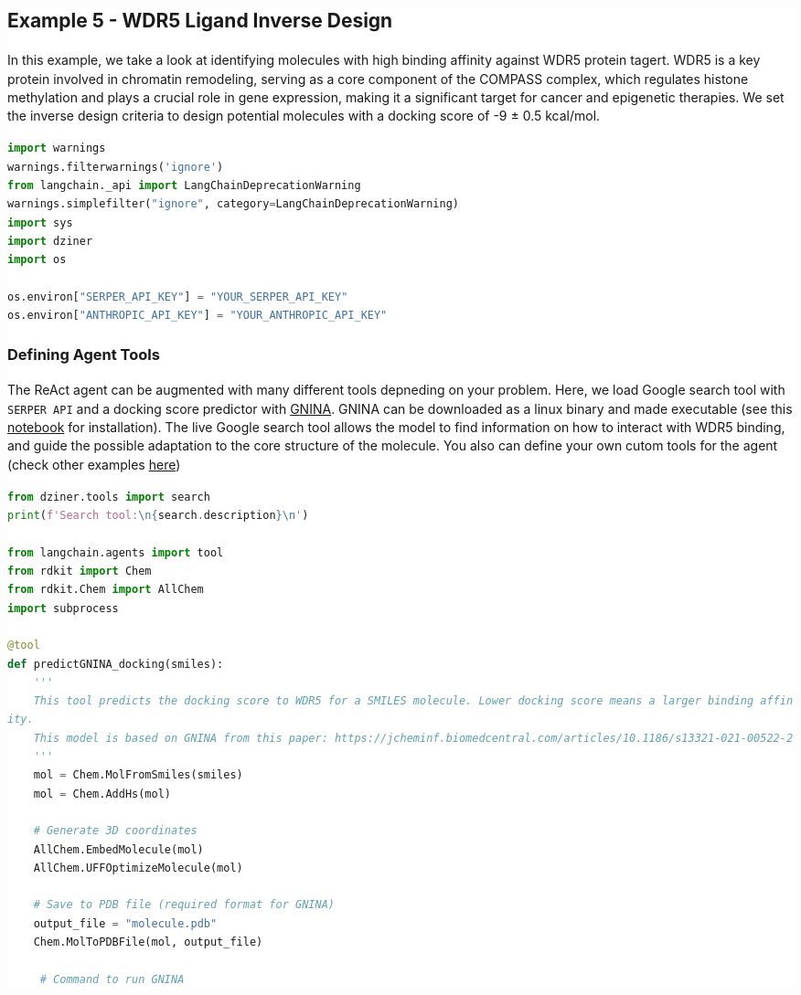 ## Example 5 - WDR5 Ligand Inverse Design

In this example, we take a look at identifying molecules with high binding affinity against WDR5 protein tagert. WDR5 is a key protein involved in chromatin remodeling, serving as a core component of the COMPASS complex, which regulates histone methylation and plays a crucial role in gene expression, making it a significant target for cancer and epigenetic therapies.
We set the inverse design criteria to design potential molecules with a docking score of -9 ± 0.5 kcal/mol. 


```python
import warnings
warnings.filterwarnings('ignore')
from langchain._api import LangChainDeprecationWarning
warnings.simplefilter("ignore", category=LangChainDeprecationWarning)
import sys
import dziner
import os

os.environ["SERPER_API_KEY"] = "YOUR_SERPER_API_KEY"
os.environ["ANTHROPIC_API_KEY"] = "YOUR_ANTHROPIC_API_KEY"
```

### Defining Agent Tools

The ReAct agent can be augmented with many different tools depneding on your problem. Here, we load Google search tool with `SERPER API` and a docking score predictor with [GNINA](https://github.com/gnina/gnina). GNINA can be downloaded as a linux binary and made executable (see this [notebook](https://colab.research.google.com/drive/1QYo5QLUE80N_G28PlpYs6OKGddhhd931?usp=sharing) for installation). The live Google search tool allows the model to find information on how to interact with WDR5 binding, and guide the possible adaptation to the core structure of the molecule. You also can define your own cutom tools for the agent (check other examples [here](https://mehradans92.github.io/dZiner/)) 


```python
from dziner.tools import search
print(f'Search tool:\n{search.description}\n')

from langchain.agents import tool
from rdkit import Chem
from rdkit.Chem import AllChem
import subprocess

@tool
def predictGNINA_docking(smiles):
    '''
    This tool predicts the docking score to WDR5 for a SMILES molecule. Lower docking score means a larger binding affinity.
    This model is based on GNINA from this paper: https://jcheminf.biomedcentral.com/articles/10.1186/s13321-021-00522-2
    '''
    mol = Chem.MolFromSmiles(smiles)
    mol = Chem.AddHs(mol)
    
    # Generate 3D coordinates
    AllChem.EmbedMolecule(mol)
    AllChem.UFFOptimizeMolecule(mol)
    
    # Save to PDB file (required format for GNINA)
    output_file = "molecule.pdb"
    Chem.MolToPDBFile(mol, output_file)

     # Command to run GNINA
```